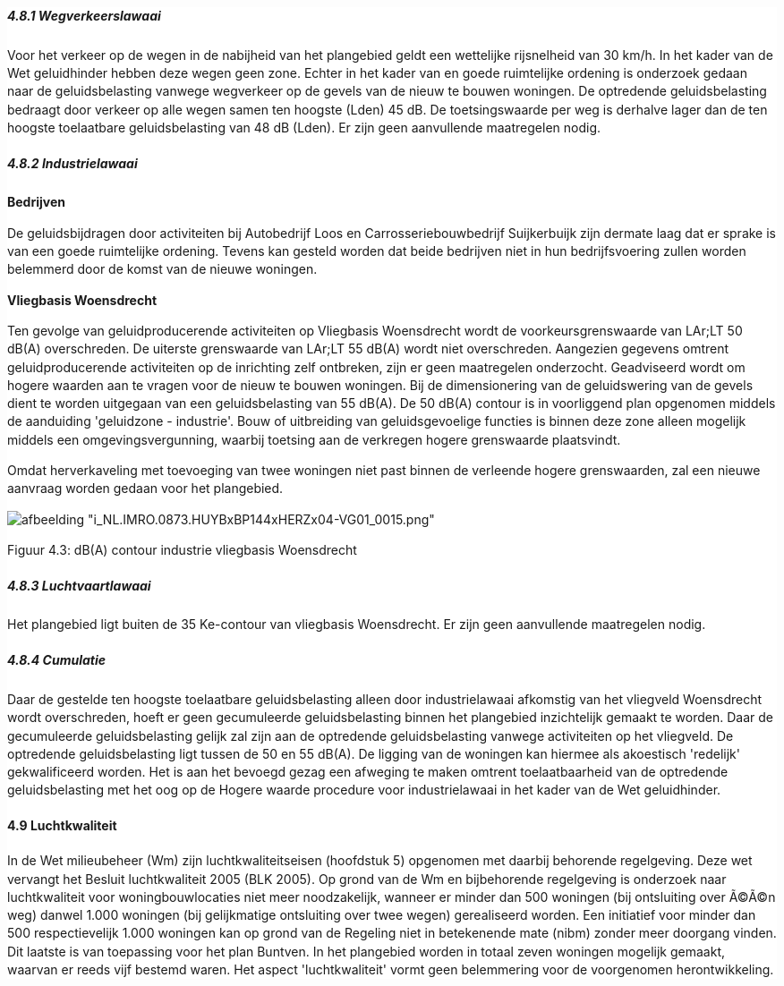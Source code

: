##### 4\.8\.1 Wegverkeerslawaai

Voor het verkeer op de wegen in de nabijheid van het plangebied geldt een wettelijke rijsnelheid van 30 km/h. In het kader van de Wet geluidhinder hebben deze wegen geen zone. Echter in het kader van en goede ruimtelijke ordening is onderzoek gedaan naar de geluidsbelasting vanwege wegverkeer op de gevels van de nieuw te bouwen woningen. De optredende geluidsbelasting bedraagt door verkeer op alle wegen samen ten hoogste (Lden) 45 dB. De toetsingswaarde per weg is derhalve lager dan de ten hoogste toelaatbare geluidsbelasting van 48 dB (Lden). Er zijn geen aanvullende maatregelen nodig.

##### 4\.8\.2 Industrielawaai

**Bedrijven**

De geluidsbijdragen door activiteiten bij Autobedrijf Loos en Carrosseriebouwbedrijf Suijkerbuijk zijn dermate laag dat er sprake is van een goede ruimtelijke ordening. Tevens kan gesteld worden dat beide bedrijven niet in hun bedrijfsvoering zullen worden belemmerd door de komst van de nieuwe woningen.

**Vliegbasis Woensdrecht**

Ten gevolge van geluidproducerende activiteiten op Vliegbasis Woensdrecht wordt de voorkeursgrenswaarde van LAr;LT 50 dB(A) overschreden. De uiterste grenswaarde van LAr;LT 55 dB(A) wordt niet overschreden. Aangezien gegevens omtrent geluidproducerende activiteiten op de inrichting zelf ontbreken, zijn er geen maatregelen onderzocht. Geadviseerd wordt om hogere waarden aan te vragen voor de nieuw te bouwen woningen. Bij de dimensionering van de geluidswering van de gevels dient te worden uitgegaan van een geluidsbelasting van 55 dB(A). De 50 dB(A) contour is in voorliggend plan opgenomen middels de aanduiding 'geluidzone \- industrie'. Bouw of uitbreiding van geluidsgevoelige functies is binnen deze zone alleen mogelijk middels een omgevingsvergunning, waarbij toetsing aan de verkregen hogere grenswaarde plaatsvindt.

Omdat herverkaveling met toevoeging van twee woningen niet past binnen de verleende hogere grenswaarden, zal een nieuwe aanvraag worden gedaan voor het plangebied.

![afbeelding "i_NL.IMRO.0873.HUYBxBP144xHERZx04-VG01_0015.png"](i_NL.IMRO.0873.HUYBxBP144xHERZx04-VG01_0015.png)

Figuur 4\.3: dB(A) contour industrie vliegbasis Woensdrecht

##### 4\.8\.3 Luchtvaartlawaai

Het plangebied ligt buiten de 35 Ke\-contour van vliegbasis Woensdrecht. Er zijn geen aanvullende maatregelen nodig.

##### 4\.8\.4 Cumulatie

Daar de gestelde ten hoogste toelaatbare geluidsbelasting alleen door industrielawaai afkomstig van het vliegveld Woensdrecht wordt overschreden, hoeft er geen gecumuleerde geluidsbelasting binnen het plangebied inzichtelijk gemaakt te worden. Daar de gecumuleerde geluidsbelasting gelijk zal zijn aan de optredende geluidsbelasting vanwege activiteiten op het vliegveld. De optredende geluidsbelasting ligt tussen de 50 en 55 dB(A). De ligging van de woningen kan hiermee als akoestisch 'redelijk' gekwalificeerd worden. Het is aan het bevoegd gezag een afweging te maken omtrent toelaatbaarheid van de optredende geluidsbelasting met het oog op de Hogere waarde procedure voor industrielawaai in het kader van de Wet geluidhinder.

#### 4\.9 Luchtkwaliteit

In de Wet milieubeheer (Wm) zijn luchtkwaliteitseisen (hoofdstuk 5\) opgenomen met daarbij behorende regelgeving. Deze wet vervangt het Besluit luchtkwaliteit 2005 (BLK 2005\). Op grond van de Wm en bijbehorende regelgeving is onderzoek naar luchtkwaliteit voor woningbouwlocaties niet meer noodzakelijk, wanneer er minder dan 500 woningen (bij ontsluiting over Ã©Ã©n weg) danwel 1\.000 woningen (bij gelijkmatige ontsluiting over twee wegen) gerealiseerd worden. Een initiatief voor minder dan 500 respectievelijk 1\.000 woningen kan op grond van de Regeling niet in betekenende mate (nibm) zonder meer doorgang vinden. Dit laatste is van toepassing voor het plan Buntven. In het plangebied worden in totaal zeven woningen mogelijk gemaakt, waarvan er reeds vijf bestemd waren. Het aspect 'luchtkwaliteit' vormt geen belemmering voor de voorgenomen herontwikkeling.
